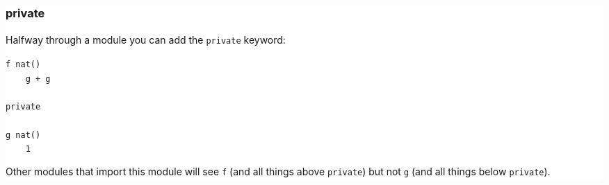 
### private

Halfway through a module you can add the `private` keyword:

```nz
f nat()
	g + g

private

g nat()
	1
```

Other modules that import this module will see `f` (and all things above `private`)
but not `g` (and all things below `private`).
